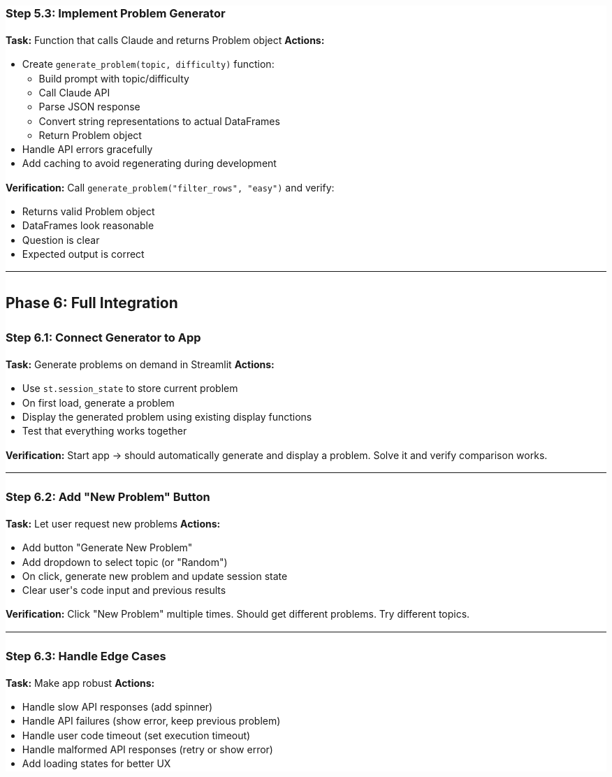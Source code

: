 
### Step 5.3: Implement Problem Generator
**Task:** Function that calls Claude and returns Problem object
**Actions:**
- Create `generate_problem(topic, difficulty)` function:
  - Build prompt with topic/difficulty
  - Call Claude API
  - Parse JSON response
  - Convert string representations to actual DataFrames
  - Return Problem object
- Handle API errors gracefully
- Add caching to avoid regenerating during development

**Verification:**
Call `generate_problem("filter_rows", "easy")` and verify:
- Returns valid Problem object
- DataFrames look reasonable
- Question is clear
- Expected output is correct

---

## Phase 6: Full Integration

### Step 6.1: Connect Generator to App
**Task:** Generate problems on demand in Streamlit
**Actions:**
- Use `st.session_state` to store current problem
- On first load, generate a problem
- Display the generated problem using existing display functions
- Test that everything works together

**Verification:**
Start app → should automatically generate and display a problem. Solve it and verify comparison works.

---

### Step 6.2: Add "New Problem" Button
**Task:** Let user request new problems
**Actions:**
- Add button "Generate New Problem"
- Add dropdown to select topic (or "Random")
- On click, generate new problem and update session state
- Clear user's code input and previous results

**Verification:**
Click "New Problem" multiple times. Should get different problems. Try different topics.

---

### Step 6.3: Handle Edge Cases
**Task:** Make app robust
**Actions:**
- Handle slow API responses (add spinner)
- Handle API failures (show error, keep previous problem)
- Handle user code timeout (set execution timeout)
- Handle malformed API responses (retry or show error)
- Add loading states for better UX
